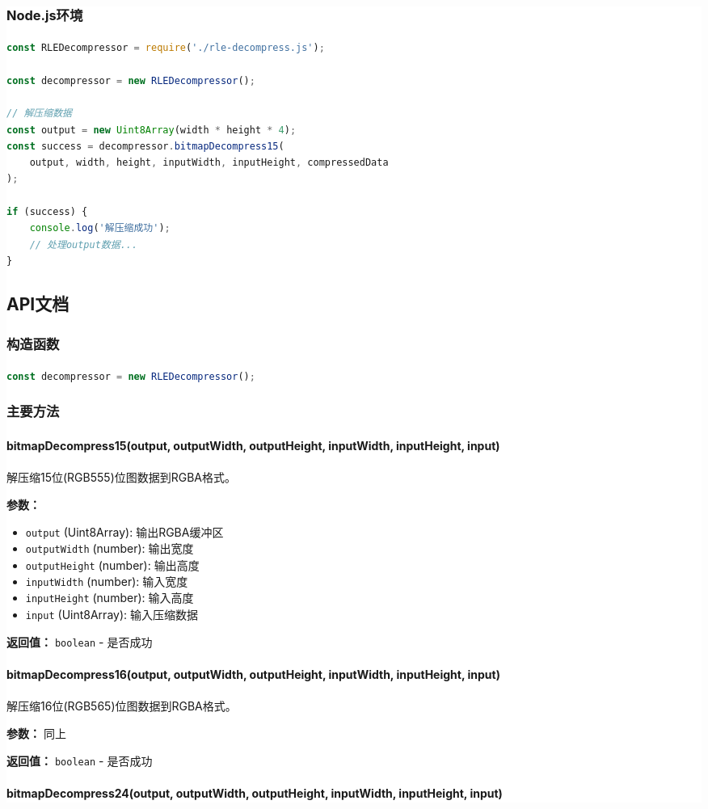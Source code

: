 ### Node.js环境

```javascript
const RLEDecompressor = require('./rle-decompress.js');

const decompressor = new RLEDecompressor();

// 解压缩数据
const output = new Uint8Array(width * height * 4);
const success = decompressor.bitmapDecompress15(
    output, width, height, inputWidth, inputHeight, compressedData
);

if (success) {
    console.log('解压缩成功');
    // 处理output数据...
}
```

## API文档

### 构造函数

```javascript
const decompressor = new RLEDecompressor();
```

### 主要方法

#### bitmapDecompress15(output, outputWidth, outputHeight, inputWidth, inputHeight, input)

解压缩15位(RGB555)位图数据到RGBA格式。

**参数：**
- `output` (Uint8Array): 输出RGBA缓冲区
- `outputWidth` (number): 输出宽度
- `outputHeight` (number): 输出高度
- `inputWidth` (number): 输入宽度
- `inputHeight` (number): 输入高度
- `input` (Uint8Array): 输入压缩数据

**返回值：** `boolean` - 是否成功

#### bitmapDecompress16(output, outputWidth, outputHeight, inputWidth, inputHeight, input)

解压缩16位(RGB565)位图数据到RGBA格式。

**参数：** 同上

**返回值：** `boolean` - 是否成功

#### bitmapDecompress24(output, outputWidth, outputHeight, inputWidth, inputHeight, input)
